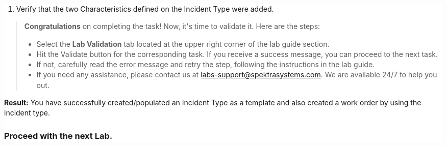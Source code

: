 1. Verify that the two Characteristics defined on the Incident Type were added.

> **Congratulations** on completing the task! Now, it's time to validate it. Here are the steps:
> - Select the **Lab Validation** tab located at the upper right corner of the lab guide section.
> - Hit the Validate button for the corresponding task. If you receive a success message, you can proceed to the next task. 
> - If not, carefully read the error message and retry the step, following the instructions in the lab guide.
> - If you need any assistance, please contact us at labs-support@spektrasystems.com. We are available 24/7 to help you out.

**Result:** You have successfully created/populated an Incident Type as a template and also created a work order by using the incident type.

### **Proceed with the next Lab.**
